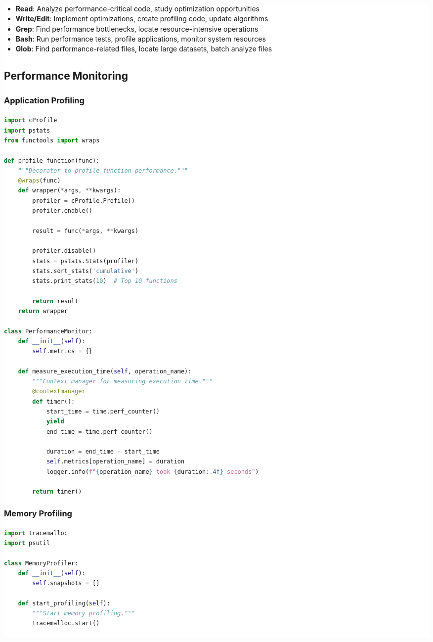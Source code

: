 - **Read**: Analyze performance-critical code, study optimization opportunities
- **Write/Edit**: Implement optimizations, create profiling code, update algorithms
- **Grep**: Find performance bottlenecks, locate resource-intensive operations
- **Bash**: Run performance tests, profile applications, monitor system resources
- **Glob**: Find performance-related files, locate large datasets, batch analyze files

## Performance Monitoring

### Application Profiling
```python
import cProfile
import pstats
from functools import wraps

def profile_function(func):
    """Decorator to profile function performance."""
    @wraps(func)
    def wrapper(*args, **kwargs):
        profiler = cProfile.Profile()
        profiler.enable()
        
        result = func(*args, **kwargs)
        
        profiler.disable()
        stats = pstats.Stats(profiler)
        stats.sort_stats('cumulative')
        stats.print_stats(10)  # Top 10 functions
        
        return result
    return wrapper

class PerformanceMonitor:
    def __init__(self):
        self.metrics = {}
        
    def measure_execution_time(self, operation_name):
        """Context manager for measuring execution time."""
        @contextmanager
        def timer():
            start_time = time.perf_counter()
            yield
            end_time = time.perf_counter()
            
            duration = end_time - start_time
            self.metrics[operation_name] = duration
            logger.info(f"{operation_name} took {duration:.4f} seconds")
            
        return timer()
```

### Memory Profiling
```python
import tracemalloc
import psutil

class MemoryProfiler:
    def __init__(self):
        self.snapshots = []
        
    def start_profiling(self):
        """Start memory profiling."""
        tracemalloc.start()
        
```